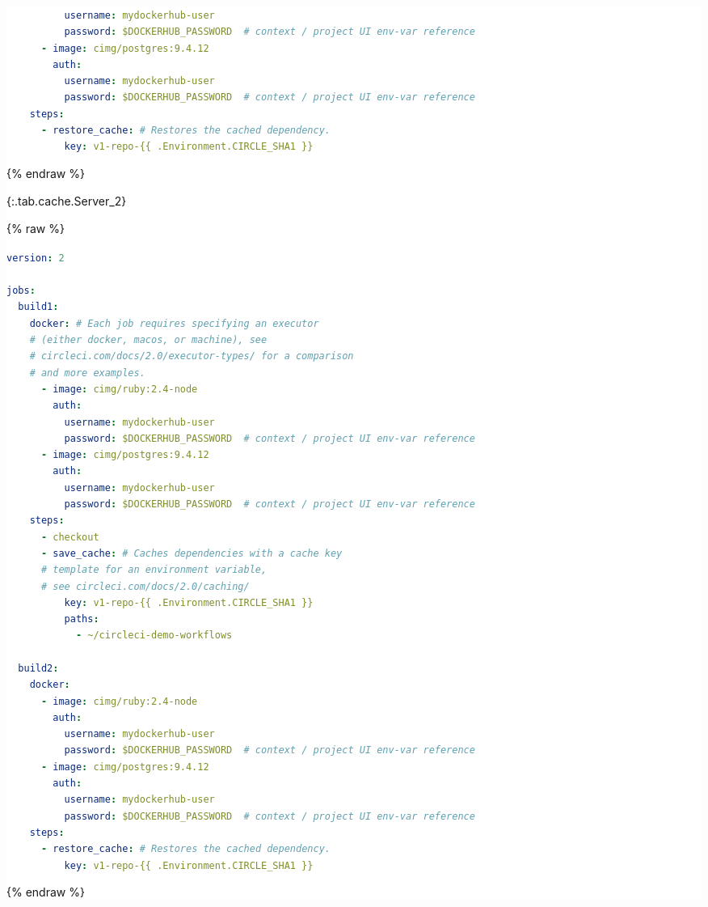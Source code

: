 ```yaml
          username: mydockerhub-user
          password: $DOCKERHUB_PASSWORD  # context / project UI env-var reference
      - image: cimg/postgres:9.4.12
        auth:
          username: mydockerhub-user
          password: $DOCKERHUB_PASSWORD  # context / project UI env-var reference
    steps:
      - restore_cache: # Restores the cached dependency.
          key: v1-repo-{{ .Environment.CIRCLE_SHA1 }}
```


{% endraw %}

{:.tab.cache.Server_2}



{% raw %}


```yaml
version: 2

jobs:
  build1:
    docker: # Each job requires specifying an executor
    # (either docker, macos, or machine), see
    # circleci.com/docs/2.0/executor-types/ for a comparison
    # and more examples.
      - image: cimg/ruby:2.4-node
        auth:
          username: mydockerhub-user
          password: $DOCKERHUB_PASSWORD  # context / project UI env-var reference
      - image: cimg/postgres:9.4.12
        auth:
          username: mydockerhub-user
          password: $DOCKERHUB_PASSWORD  # context / project UI env-var reference
    steps:
      - checkout
      - save_cache: # Caches dependencies with a cache key
      # template for an environment variable,
      # see circleci.com/docs/2.0/caching/
          key: v1-repo-{{ .Environment.CIRCLE_SHA1 }}
          paths:
            - ~/circleci-demo-workflows

  build2:
    docker:
      - image: cimg/ruby:2.4-node
        auth:
          username: mydockerhub-user
          password: $DOCKERHUB_PASSWORD  # context / project UI env-var reference
      - image: cimg/postgres:9.4.12
        auth:
          username: mydockerhub-user
          password: $DOCKERHUB_PASSWORD  # context / project UI env-var reference
    steps:
      - restore_cache: # Restores the cached dependency.
          key: v1-repo-{{ .Environment.CIRCLE_SHA1 }}
```


{% endraw %}
